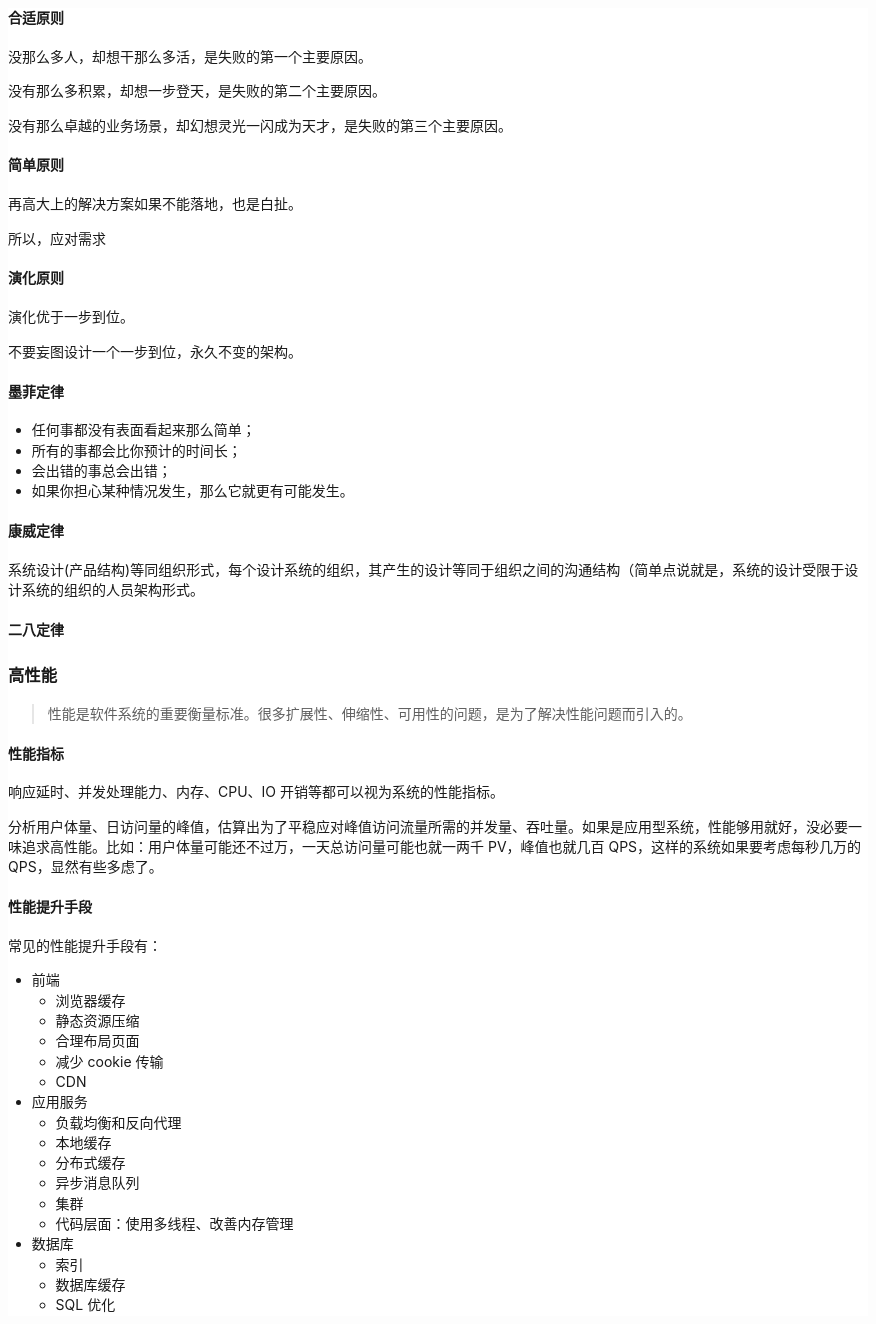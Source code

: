 #### 合适原则

没那么多人，却想干那么多活，是失败的第一个主要原因。

没有那么多积累，却想一步登天，是失败的第二个主要原因。

没有那么卓越的业务场景，却幻想灵光一闪成为天才，是失败的第三个主要原因。

#### 简单原则

再高大上的解决方案如果不能落地，也是白扯。

所以，应对需求

#### 演化原则

演化优于一步到位。

不要妄图设计一个一步到位，永久不变的架构。

#### 墨菲定律

- 任何事都没有表面看起来那么简单；
- 所有的事都会比你预计的时间长；
- 会出错的事总会出错；
- 如果你担心某种情况发生，那么它就更有可能发生。

#### 康威定律

系统设计(产品结构)等同组织形式，每个设计系统的组织，其产生的设计等同于组织之间的沟通结构（简单点说就是，系统的设计受限于设计系统的组织的人员架构形式。

#### 二八定律

### 高性能

> 性能是软件系统的重要衡量标准。很多扩展性、伸缩性、可用性的问题，是为了解决性能问题而引入的。

#### 性能指标

响应延时、并发处理能力、内存、CPU、IO 开销等都可以视为系统的性能指标。

分析用户体量、日访问量的峰值，估算出为了平稳应对峰值访问流量所需的并发量、吞吐量。如果是应用型系统，性能够用就好，没必要一味追求高性能。比如：用户体量可能还不过万，一天总访问量可能也就一两千 PV，峰值也就几百 QPS，这样的系统如果要考虑每秒几万的 QPS，显然有些多虑了。

#### 性能提升手段

常见的性能提升手段有：

- 前端
  - 浏览器缓存
  - 静态资源压缩
  - 合理布局页面
  - 减少 cookie 传输
  - CDN
- 应用服务
  - 负载均衡和反向代理
  - 本地缓存
  - 分布式缓存
  - 异步消息队列
  - 集群
  - 代码层面：使用多线程、改善内存管理
- 数据库
  - 索引
  - 数据库缓存
  - SQL 优化
